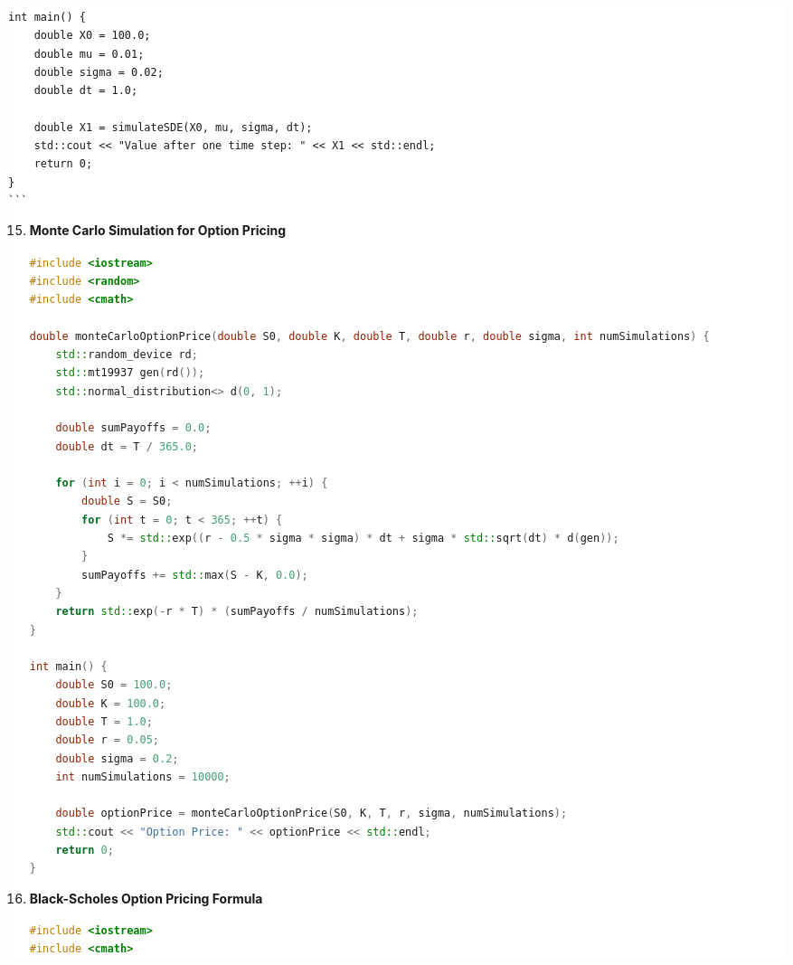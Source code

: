     int main() {
        double X0 = 100.0;
        double mu = 0.01;
        double sigma = 0.02;
        double dt = 1.0;

        double X1 = simulateSDE(X0, mu, sigma, dt);
        std::cout << "Value after one time step: " << X1 << std::endl;
        return 0;
    }
    ```

15. **Monte Carlo Simulation for Option Pricing**

    ```cpp
    #include <iostream>
    #include <random>
    #include <cmath>

    double monteCarloOptionPrice(double S0, double K, double T, double r, double sigma, int numSimulations) {
        std::random_device rd;
        std::mt19937 gen(rd());
        std::normal_distribution<> d(0, 1);

        double sumPayoffs = 0.0;
        double dt = T / 365.0;

        for (int i = 0; i < numSimulations; ++i) {
            double S = S0;
            for (int t = 0; t < 365; ++t) {
                S *= std::exp((r - 0.5 * sigma * sigma) * dt + sigma * std::sqrt(dt) * d(gen));
            }
            sumPayoffs += std::max(S - K, 0.0);
        }
        return std::exp(-r * T) * (sumPayoffs / numSimulations);
    }

    int main() {
        double S0 = 100.0;
        double K = 100.0;
        double T = 1.0;
        double r = 0.05;
        double sigma = 0.2;
        int numSimulations = 10000;

        double optionPrice = monteCarloOptionPrice(S0, K, T, r, sigma, numSimulations);
        std::cout << "Option Price: " << optionPrice << std::endl;
        return 0;
    }
    ```

16. **Black-Scholes Option Pricing Formula**

    ```cpp
    #include <iostream>
    #include <cmath>
